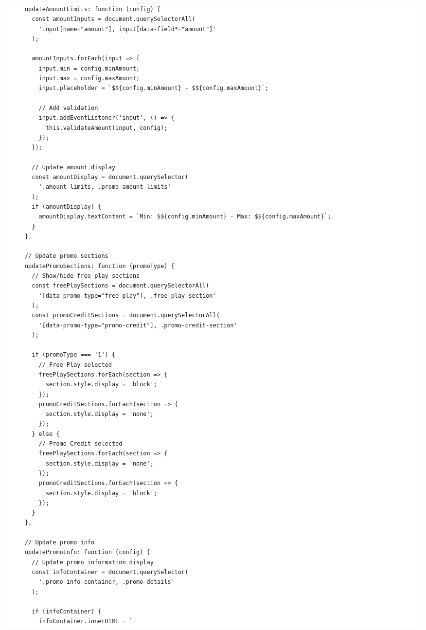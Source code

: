 ```html
      updateAmountLimits: function (config) {
        const amountInputs = document.querySelectorAll(
          'input[name="amount"], input[data-field*="amount"]'
        );

        amountInputs.forEach(input => {
          input.min = config.minAmount;
          input.max = config.maxAmount;
          input.placeholder = `$${config.minAmount} - $${config.maxAmount}`;

          // Add validation
          input.addEventListener('input', () => {
            this.validateAmount(input, config);
          });
        });

        // Update amount display
        const amountDisplay = document.querySelector(
          '.amount-limits, .promo-amount-limits'
        );
        if (amountDisplay) {
          amountDisplay.textContent = `Min: $${config.minAmount} - Max: $${config.maxAmount}`;
        }
      },

      // Update promo sections
      updatePromoSections: function (promoType) {
        // Show/hide free play sections
        const freePlaySections = document.querySelectorAll(
          '[data-promo-type="free-play"], .free-play-section'
        );
        const promoCreditSections = document.querySelectorAll(
          '[data-promo-type="promo-credit"], .promo-credit-section'
        );

        if (promoType === '1') {
          // Free Play selected
          freePlaySections.forEach(section => {
            section.style.display = 'block';
          });
          promoCreditSections.forEach(section => {
            section.style.display = 'none';
          });
        } else {
          // Promo Credit selected
          freePlaySections.forEach(section => {
            section.style.display = 'none';
          });
          promoCreditSections.forEach(section => {
            section.style.display = 'block';
          });
        }
      },

      // Update promo info
      updatePromoInfo: function (config) {
        // Update promo information display
        const infoContainer = document.querySelector(
          '.promo-info-container, .promo-details'
        );

        if (infoContainer) {
          infoContainer.innerHTML = `
```